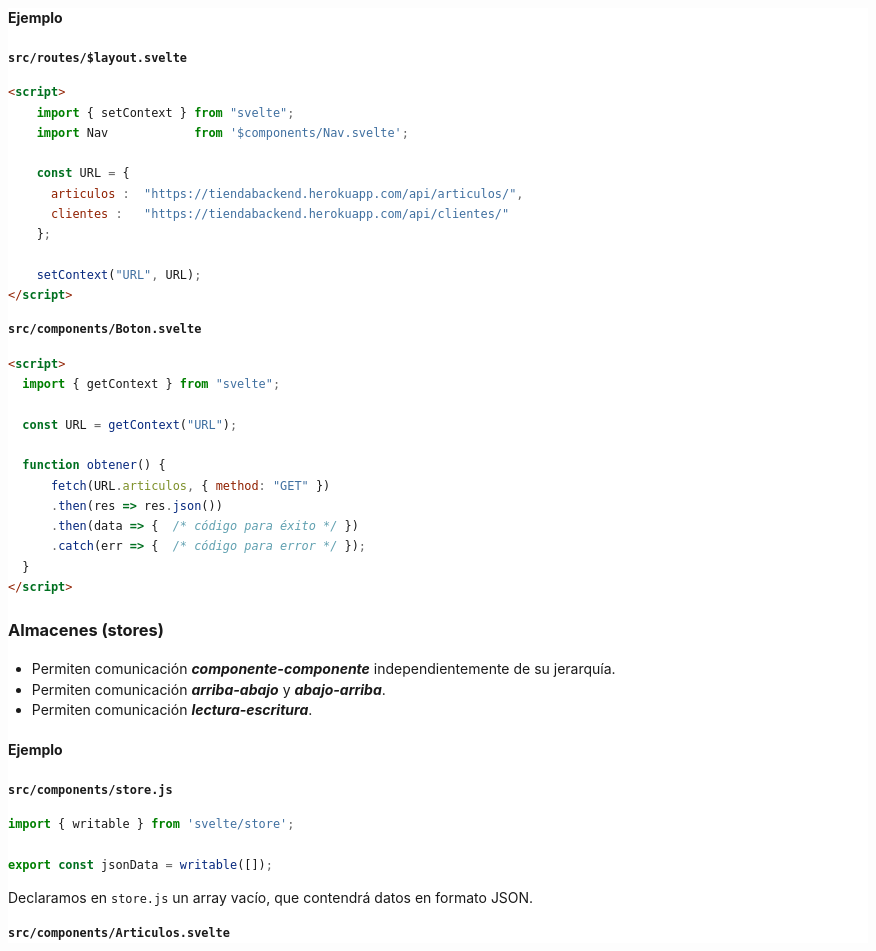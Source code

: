 
#### Ejemplo

**`src/routes/$layout.svelte`**

```html
<script>
    import { setContext } from "svelte";
    import Nav            from '$components/Nav.svelte';
  
    const URL = {
      articulos :  "https://tiendabackend.herokuapp.com/api/articulos/",
      clientes :   "https://tiendabackend.herokuapp.com/api/clientes/"
    };
  
    setContext("URL", URL);
</script>
```

**`src/components/Boton.svelte`**

```html
<script>
  import { getContext } from "svelte";
	
  const URL = getContext("URL");
	
  function obtener() {
      fetch(URL.articulos, { method: "GET" })
      .then(res => res.json())
      .then(data => {  /* código para éxito */ })
      .catch(err => {  /* código para error */ });
  }
</script>
```

### Almacenes (stores)

- Permiten comunicación ***componente-componente*** independientemente de su jerarquía.
- Permiten comunicación ***arriba-abajo*** y ***abajo-arriba***.
- Permiten comunicación ***lectura-escritura***.


#### Ejemplo

**`src/components/store.js`**

 ```javascript
import { writable } from 'svelte/store';

export const jsonData = writable([]);
```

Declaramos en `store.js` un array vacío, que contendrá datos en formato JSON.


**`src/components/Articulos.svelte`**
